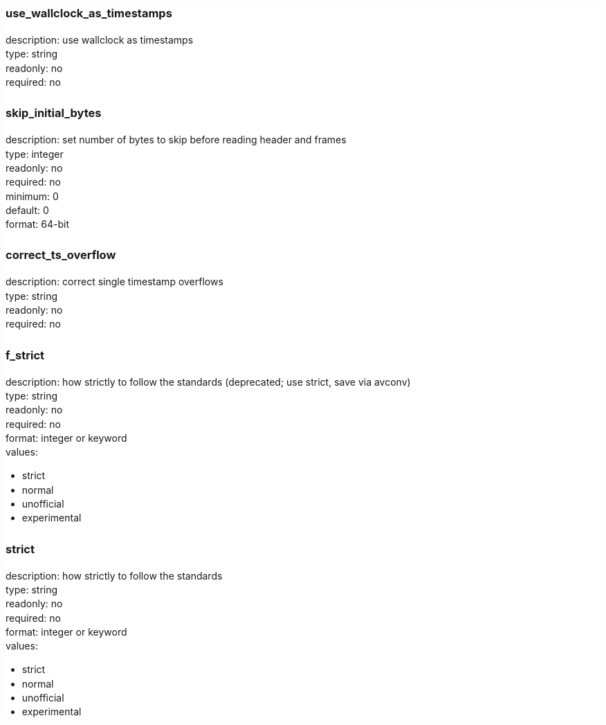 ### use_wallclock_as_timestamps

  
description:
use wallclock as timestamps  
type: string  
readonly: no  
required: no  

### skip_initial_bytes

  
description:
set number of bytes to skip before reading header and frames  
type: integer  
readonly: no  
required: no  
minimum: 0  
default: 0  
format: 64-bit  

### correct_ts_overflow

  
description:
correct single timestamp overflows  
type: string  
readonly: no  
required: no  

### f_strict

  
description:
how strictly to follow the standards (deprecated; use strict, save via avconv)  
type: string  
readonly: no  
required: no  
format: integer or keyword  
values:  
* strict
* normal
* unofficial
* experimental

### strict

  
description:
how strictly to follow the standards  
type: string  
readonly: no  
required: no  
format: integer or keyword  
values:  
* strict
* normal
* unofficial
* experimental
